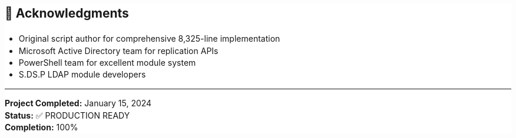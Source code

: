 ## 🙏 Acknowledgments

- Original script author for comprehensive 8,325-line implementation
- Microsoft Active Directory team for replication APIs
- PowerShell team for excellent module system
- S.DS.P LDAP module developers

---

**Project Completed:** January 15, 2024  
**Status:** ✅ PRODUCTION READY  
**Completion:** 100%
